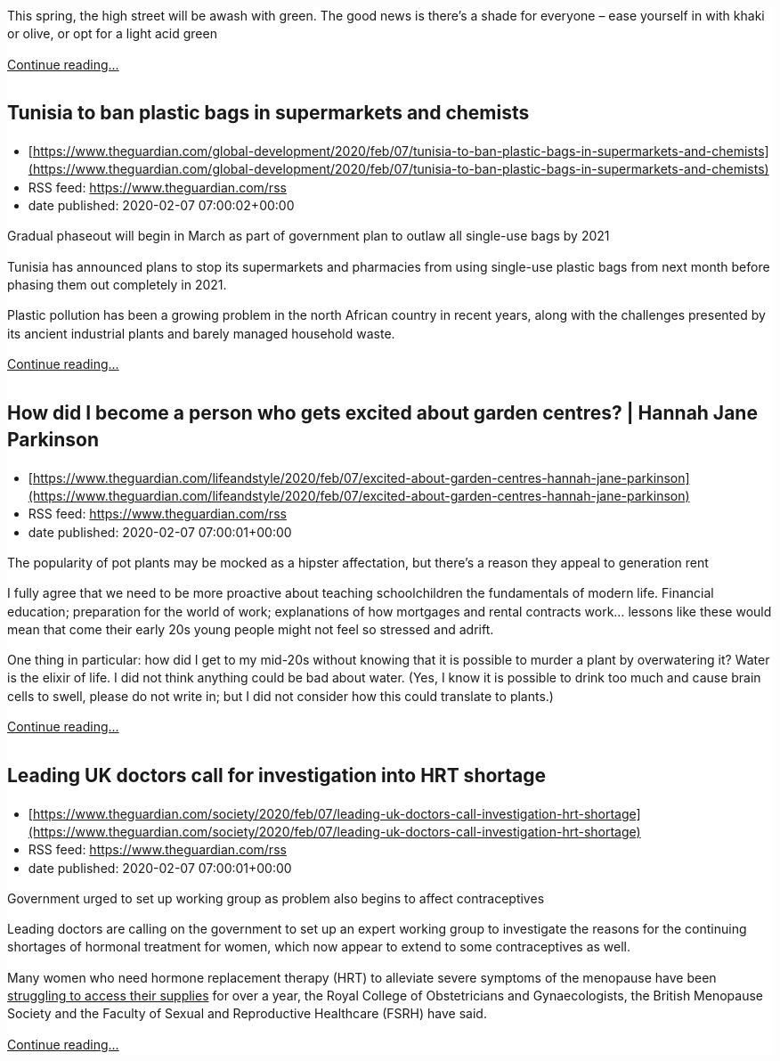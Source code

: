 <p>This spring, the high street will be awash with green. The good news is there’s a shade for everyone – ease yourself in with khaki or olive, or opt for a light acid green</p> <a href="https://www.theguardian.com/fashion/gallery/2020/feb/07/the-best-green-pieces-for-all-ages-in-pictures">Continue reading...</a>

## Tunisia to ban plastic bags in supermarkets and chemists
 - [https://www.theguardian.com/global-development/2020/feb/07/tunisia-to-ban-plastic-bags-in-supermarkets-and-chemists](https://www.theguardian.com/global-development/2020/feb/07/tunisia-to-ban-plastic-bags-in-supermarkets-and-chemists)
 - RSS feed: https://www.theguardian.com/rss
 - date published: 2020-02-07 07:00:02+00:00

<p>Gradual phaseout will begin in March as part of government plan to outlaw all single-use bags by 2021</p><p>Tunisia has announced plans to stop its supermarkets and pharmacies from using single-use plastic bags from next month before phasing them out completely in 2021.</p><p>Plastic pollution has been a growing problem in the north African country in recent years, along with the challenges presented by its ancient industrial plants and barely managed household waste.</p> <a href="https://www.theguardian.com/global-development/2020/feb/07/tunisia-to-ban-plastic-bags-in-supermarkets-and-chemists">Continue reading...</a>

## How did I become a person who gets excited about garden centres?  | Hannah Jane Parkinson
 - [https://www.theguardian.com/lifeandstyle/2020/feb/07/excited-about-garden-centres-hannah-jane-parkinson](https://www.theguardian.com/lifeandstyle/2020/feb/07/excited-about-garden-centres-hannah-jane-parkinson)
 - RSS feed: https://www.theguardian.com/rss
 - date published: 2020-02-07 07:00:01+00:00

<p>The popularity of pot plants may be mocked as a hipster affectation, but there’s a reason they appeal to generation rent</p><p>I fully agree that we need to be more proactive about teaching schoolchildren the fundamentals of modern life. Financial education; preparation for the world of work; explanations of how mortgages and rental contracts work… lessons like these would mean that come their early 20s young people might not feel so stressed and adrift.</p><p>One thing in particular: how did I get to my mid-20s without knowing that it is possible to murder a plant by overwatering it? Water is the elixir of life. I did not think anything could be bad about water. (Yes, I know it is possible to drink too much and cause brain cells to swell, please do not write in; but I did not consider how this could translate to plants.)</p> <a href="https://www.theguardian.com/lifeandstyle/2020/feb/07/excited-about-garden-centres-hannah-jane-parkinson">Continue reading...</a>

## Leading UK doctors call for investigation into HRT shortage
 - [https://www.theguardian.com/society/2020/feb/07/leading-uk-doctors-call-investigation-hrt-shortage](https://www.theguardian.com/society/2020/feb/07/leading-uk-doctors-call-investigation-hrt-shortage)
 - RSS feed: https://www.theguardian.com/rss
 - date published: 2020-02-07 07:00:01+00:00

<p>Government urged to set up working group as problem also begins to affect contraceptives</p><p>Leading doctors are calling on the government to set up an expert working group to investigate the reasons for the continuing shortages of hormonal treatment for women, which now appear to extend to some contraceptives as well.</p><p>Many women who need hormone replacement therapy (HRT) to alleviate severe symptoms of the menopause have been <a href="https://www.theguardian.com/society/2019/aug/24/hrt-shortage-uk-women">struggling to access their supplies</a> for over a year, the Royal College of Obstetricians and Gynaecologists, the British Menopause Society and the Faculty of Sexual and Reproductive Healthcare (FSRH) have said.</p> <a href="https://www.theguardian.com/society/2020/feb/07/leading-uk-doctors-call-investigation-hrt-shortage">Continue reading...</a>
